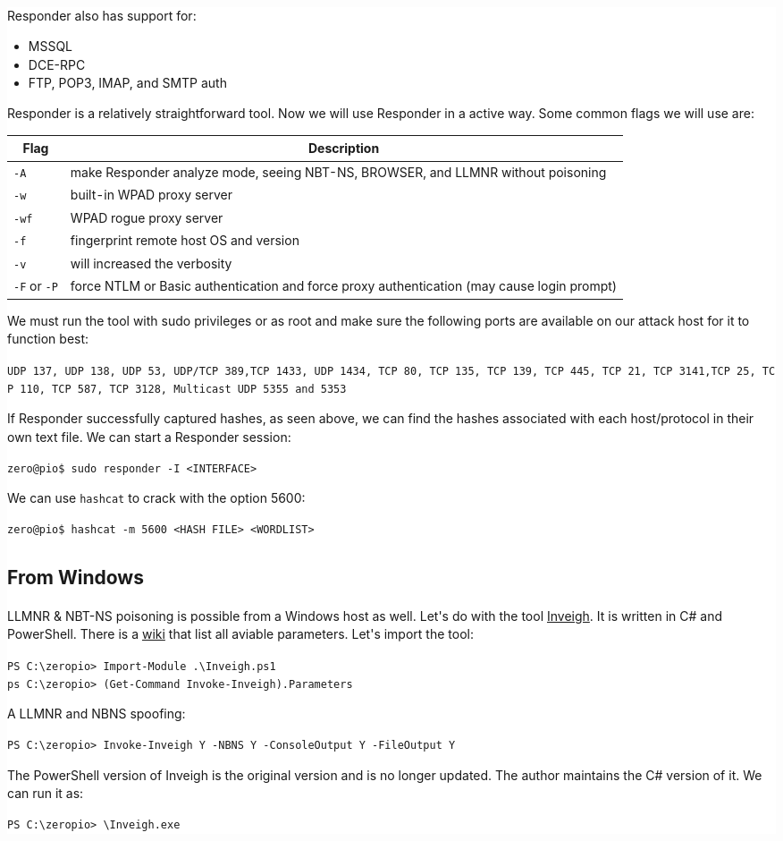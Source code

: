 Responder also has support for:
- MSSQL
- DCE-RPC
- FTP, POP3, IMAP, and SMTP auth

Responder is a relatively straightforward tool. Now we will use Responder in a active way. Some common flags we will use are:

| **Flag**   | **Description**    |
|--------------- | --------------- |
| `-A` | make Responder analyze mode, seeing NBT-NS, BROWSER, and LLMNR without poisoning |
| `-w` | built-in WPAD proxy server |
| `-wf` | WPAD rogue proxy server |
| `-f` | fingerprint remote host OS and version |
| `-v` | will increased the verbosity |
| `-F` or `-P` | force NTLM or Basic authentication and force proxy authentication (may cause login prompt) |

We must run the tool with sudo privileges or as root and make sure the following ports are available on our attack host for it to function best:
```
UDP 137, UDP 138, UDP 53, UDP/TCP 389,TCP 1433, UDP 1434, TCP 80, TCP 135, TCP 139, TCP 445, TCP 21, TCP 3141,TCP 25, TCP 110, TCP 587, TCP 3128, Multicast UDP 5355 and 5353
```

If Responder successfully captured hashes, as seen above, we can find the hashes associated with each host/protocol in their own text file. We can start a Responder session:
```console
zero@pio$ sudo responder -I <INTERFACE>
```

We can use `hashcat` to crack with the option 5600:
```console
zero@pio$ hashcat -m 5600 <HASH FILE> <WORDLIST>
```

## From Windows 

LLMNR & NBT-NS poisoning is possible from a Windows host as well. Let's do with the tool [Inveigh](https://github.com/Kevin-Robertson/Inveigh). It is written in C# and PowerShell. There is a [wiki](https://github.com/Kevin-Robertson/Inveigh/wiki/Parameters) that list all aviable parameters. Let's import the tool:
```console
PS C:\zeropio> Import-Module .\Inveigh.ps1
ps C:\zeropio> (Get-Command Invoke-Inveigh).Parameters
```

A LLMNR and NBNS spoofing:
```console
PS C:\zeropio> Invoke-Inveigh Y -NBNS Y -ConsoleOutput Y -FileOutput Y
```

The PowerShell version of Inveigh is the original version and is no longer updated. The author maintains the C# version of it. We can run it as:
```console
PS C:\zeropio> \Inveigh.exe
```
